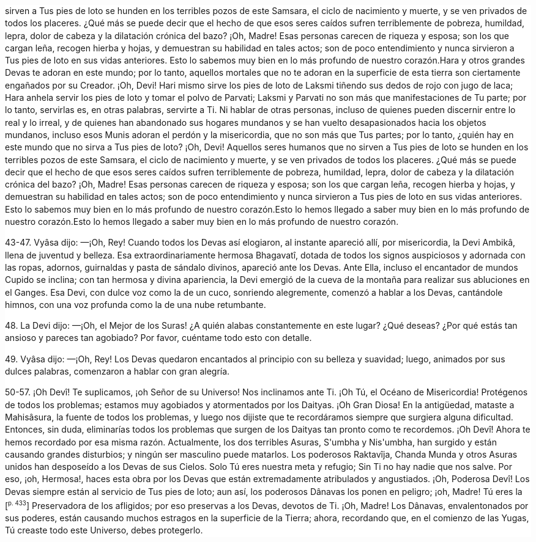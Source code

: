 sirven a Tus pies de loto se hunden en los terribles pozos de este Samsara, el ciclo de nacimiento y muerte, y se ven privados de todos los placeres. ¿Qué más se puede decir que el hecho de que esos seres caídos sufren terriblemente de pobreza, humildad, lepra, dolor de cabeza y la dilatación crónica del bazo? ¡Oh, Madre! Esas personas carecen de riqueza y esposa; son los que cargan leña, recogen hierba y hojas, y demuestran su habilidad en tales actos; son de poco entendimiento y nunca sirvieron a Tus pies de loto en sus vidas anteriores. Esto lo sabemos muy bien en lo más profundo de nuestro corazón.Hara y otros grandes Devas te adoran en este mundo; por lo tanto, aquellos mortales que no te adoran en la superficie de esta tierra son ciertamente engañados por su Creador. ¡Oh, Devi! Hari mismo sirve los pies de loto de Laksmi tiñendo sus dedos de rojo con jugo de laca; Hara anhela servir los pies de loto y tomar el polvo de Parvati; Laksmi y Parvati no son más que manifestaciones de Tu parte; por lo tanto, servirlas es, en otras palabras, servirte a Ti. Ni hablar de otras personas, incluso de quienes pueden discernir entre lo real y lo irreal, y de quienes han abandonado sus hogares mundanos y se han vuelto desapasionados hacia los objetos mundanos, incluso esos Munis adoran el perdón y la misericordia, que no son más que Tus partes; por lo tanto, ¿quién hay en este mundo que no sirva a Tus pies de loto? ¡Oh, Devi! Aquellos seres humanos que no sirven a Tus pies de loto se hunden en los terribles pozos de este Samsara, el ciclo de nacimiento y muerte, y se ven privados de todos los placeres. ¿Qué más se puede decir que el hecho de que esos seres caídos sufren terriblemente de pobreza, humildad, lepra, dolor de cabeza y la dilatación crónica del bazo? ¡Oh, Madre! Esas personas carecen de riqueza y esposa; son los que cargan leña, recogen hierba y hojas, y demuestran su habilidad en tales actos; son de poco entendimiento y nunca sirvieron a Tus pies de loto en sus vidas anteriores. Esto lo sabemos muy bien en lo más profundo de nuestro corazón.Esto lo hemos llegado a saber muy bien en lo más profundo de nuestro corazón.Esto lo hemos llegado a saber muy bien en lo más profundo de nuestro corazón.

43-47. Vyâsa dijo: —¡Oh, Rey! Cuando todos los Devas así elogiaron, al instante apareció allí, por misericordia, la Devi Ambikâ, llena de juventud y belleza. Esa extraordinariamente hermosa Bhagavatî, dotada de todos los signos auspiciosos y adornada con las ropas, adornos, guirnaldas y pasta de sándalo divinos, apareció ante los Devas. Ante Ella, incluso el encantador de mundos Cupido se inclina; con tan hermosa y divina apariencia, la Devi emergió de la cueva de la montaña para realizar sus abluciones en el Ganges. Esa Devi, con dulce voz como la de un cuco, sonriendo alegremente, comenzó a hablar a los Devas, cantándole himnos, con una voz profunda como la de una nube retumbante.

48\. La Devi dijo: —¡Oh, el Mejor de los Suras! ¿A quién alabas constantemente en este lugar? ¿Qué deseas? ¿Por qué estás tan ansioso y pareces tan agobiado? Por favor, cuéntame todo esto con detalle.

49\. Vyâsa dijo: —¡Oh, Rey! Los Devas quedaron encantados al principio con su belleza y suavidad; luego, animados por sus dulces palabras, comenzaron a hablar con gran alegría.

50-57. ¡Oh Devî! Te suplicamos, ¡oh Señor de su Universo! Nos inclinamos ante Ti. ¡Oh Tú, el Océano de Misericordia! Protégenos de todos los problemas; estamos muy agobiados y atormentados por los Daityas. ¡Oh Gran Diosa! En la antigüedad, mataste a Mahisâsura, la fuente de todos los problemas, y luego nos dijiste que te recordáramos siempre que surgiera alguna dificultad. Entonces, sin duda, eliminarías todos los problemas que surgen de los Daityas tan pronto como te recordemos. ¡Oh Devî! Ahora te hemos recordado por esa misma razón. Actualmente, los dos terribles Asuras, S'umbha y Nis'umbha, han surgido y están causando grandes disturbios; y ningún ser masculino puede matarlos. Los poderosos Raktavîja, Chanda Munda y otros Asuras unidos han desposeído a los Devas de sus Cielos. Solo Tú eres nuestra meta y refugio; Sin Ti no hay nadie que nos salve. Por eso, ¡oh, Hermosa!, haces esta obra por los Devas que están extremadamente atribulados y angustiados. ¡Oh, Poderosa Devî! Los Devas siempre están al servicio de Tus pies de loto; aun así, los poderosos Dânavas los ponen en peligro; ¡oh, Madre! Tú eres la <span id="p433">[<sup><small>p. 433</small></sup>]</span> Preservadora de los afligidos; por eso preservas a los Devas, devotos de Ti. ¡Oh, Madre! Los Dânavas, envalentonados por sus poderes, están causando muchos estragos en la superficie de la Tierra; ahora, recordando que, en el comienzo de las Yugas, Tú creaste todo este Universo, debes protegerlo.
